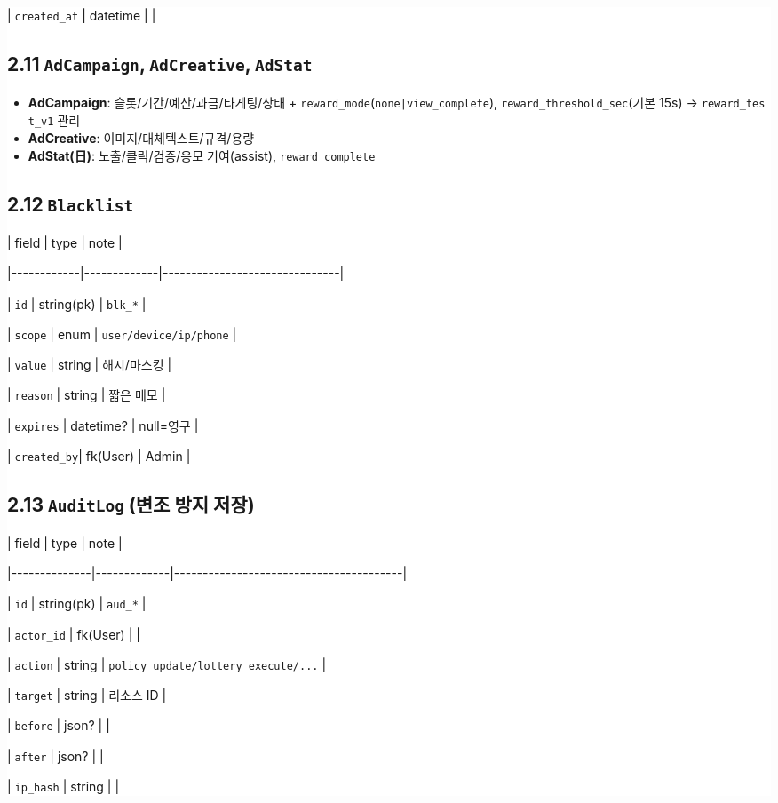 | `created_at` | datetime    |                            |



## 2.11 `AdCampaign`, `AdCreative`, `AdStat`
- **AdCampaign**: 슬롯/기간/예산/과금/타게팅/상태 + `reward_mode`(`none|view_complete`), `reward_threshold_sec`(기본 15s) → `reward_test_v1` 관리
- **AdCreative**: 이미지/대체텍스트/규격/용량
- **AdStat(日)**: 노출/클릭/검증/응모 기여(assist), `reward_complete`


## 2.12 `Blacklist`

| field      | type        | note                          |

|------------|-------------|-------------------------------|

| `id`       | string(pk)  | `blk_*`                        |

| `scope`    | enum        | `user/device/ip/phone`        |

| `value`    | string      | 해시/마스킹                    |

| `reason`   | string      | 짧은 메모                      |

| `expires`  | datetime?   | null=영구                      |

| `created_by`| fk(User)   | Admin                          |



## 2.13 `AuditLog` (변조 방지 저장)

| field        | type        | note                                   |

|--------------|-------------|----------------------------------------|

| `id`         | string(pk)  | `aud_*`                                 |

| `actor_id`   | fk(User)    |                                        |

| `action`     | string      | `policy_update/lottery_execute/...`     |

| `target`     | string      | 리소스 ID                               |

| `before`     | json?       |                                        |

| `after`      | json?       |                                        |

| `ip_hash`    | string      |                                        |
